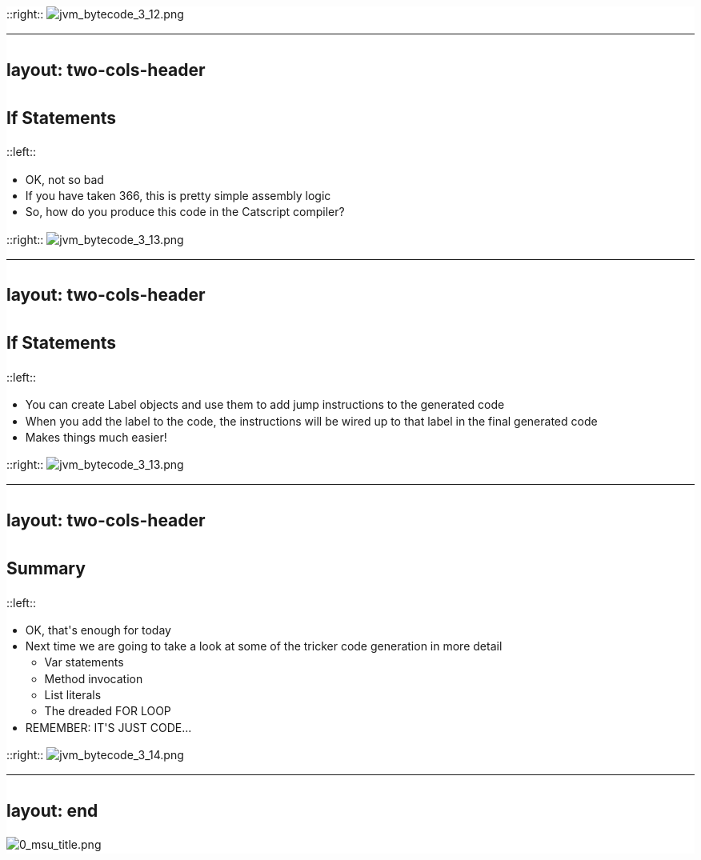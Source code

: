 ::right::
![jvm_bytecode_3_12.png](jvm_bytecode_3_12.png)


---
layout: two-cols-header
---

## If Statements

::left::
* OK, not so bad
* If you have taken 366, this is pretty simple assembly logic
* So, how do you produce this code in the Catscript compiler?

::right::
![jvm_bytecode_3_13.png](jvm_bytecode_3_13.png)


---
layout: two-cols-header
---

## If Statements

::left::
* You can create Label objects and use them to add jump instructions to the generated code
* When you add the label to the code, the instructions will be wired up to that label in the final generated code
* Makes things much easier!

::right::
![jvm_bytecode_3_13.png](jvm_bytecode_3_13.png)


---
layout: two-cols-header
---

## Summary

::left::
* OK, that's enough for today
* Next time we are going to take a look at some of the tricker code generation in more detail
  * Var statements
  * Method invocation
  * List literals
  * The dreaded FOR LOOP
* REMEMBER: IT'S JUST CODE...

::right::
![jvm_bytecode_3_14.png](jvm_bytecode_3_14.png)


---
layout: end
---

![0_msu_title.png](0_msu_title.png)